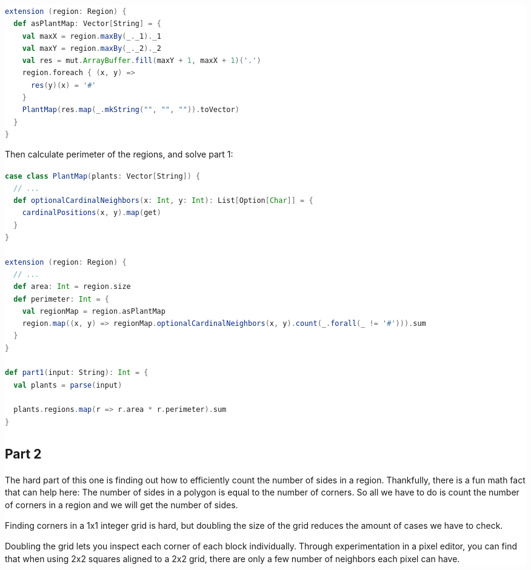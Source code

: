 ```scala
extension (region: Region) {
  def asPlantMap: Vector[String] = {
    val maxX = region.maxBy(_._1)._1
    val maxY = region.maxBy(_._2)._2
    val res = mut.ArrayBuffer.fill(maxY + 1, maxX + 1)('.')
    region.foreach { (x, y) =>
      res(y)(x) = '#'
    }
    PlantMap(res.map(_.mkString("", "", "")).toVector)
  }
}
```


Then calculate perimeter of the regions, and solve part 1:
```scala
case class PlantMap(plants: Vector[String]) {
  // ...
  def optionalCardinalNeighbors(x: Int, y: Int): List[Option[Char]] = {
    cardinalPositions(x, y).map(get)
  }
}

extension (region: Region) {
  // ...
  def area: Int = region.size
  def perimeter: Int = {
    val regionMap = region.asPlantMap
    region.map((x, y) => regionMap.optionalCardinalNeighbors(x, y).count(_.forall(_ != '#'))).sum
  }
}

def part1(input: String): Int = {
  val plants = parse(input)

  plants.regions.map(r => r.area * r.perimeter).sum
}
```

## Part 2

The hard part of this one is finding out how to efficiently count the number of sides in a region.
Thankfully, there is a fun math fact that can help here: The number of sides in a polygon is equal to the number of corners. 
So all we have to do is count the number of corners in a region and we will get the number of sides.

Finding corners in a 1x1 integer grid is hard, but doubling the size of the grid reduces the amount of cases we have to check.

Doubling the grid lets you inspect each corner of each block individually. Through experimentation in a pixel editor,
you can find that when using 2x2 squares aligned to a 2x2 grid, there are only a few number of neighbors each pixel can have.
